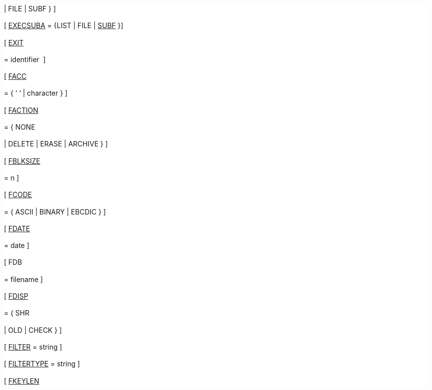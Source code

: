 | FILE | SUBF } \]



\[ [EXECSUBA](../parameter_intro/execsuba) = {LIST | FILE | <u>SUBF</u> }\]



\[ [EXIT](../parameter_intro/exit)

= identifier  \]



\[ [FACC](../parameter_intro/facc)

= { ‘ ‘ | character } \]



\[ [FACTION](../parameter_intro/faction)

= { NONE

| DELETE | ERASE | ARCHIVE } \]



\[ [FBLKSIZE](../parameter_intro/fblksize)

= n \]



\[ [FCODE](../parameter_intro/fcode)

= { ASCII | BINARY | EBCDIC } \]



\[ [FDATE](../parameter_intro/fdate)

= date \]



\[ FDB

= filename \]



\[ [FDISP](../parameter_intro/fdisp)

= { SHR

| OLD | CHECK } \]



\[ [FILTER](../parameter_intro/filter) = string \]



\[ [FILTERTYPE](../parameter_intro/filtertype) = string \]



\[ [FKEYLEN](../parameter_intro/fkeylen)
